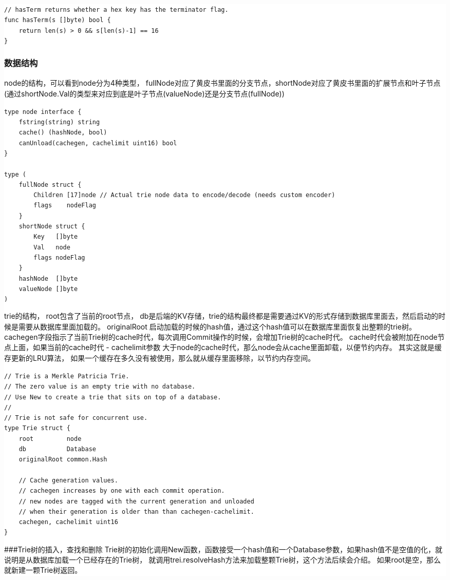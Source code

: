 	// hasTerm returns whether a hex key has the terminator flag.
	func hasTerm(s []byte) bool {
		return len(s) > 0 && s[len(s)-1] == 16
	}

### 数据结构
node的结构，可以看到node分为4种类型， fullNode对应了黄皮书里面的分支节点，shortNode对应了黄皮书里面的扩展节点和叶子节点(通过shortNode.Val的类型来对应到底是叶子节点(valueNode)还是分支节点(fullNode))

	type node interface {
		fstring(string) string
		cache() (hashNode, bool)
		canUnload(cachegen, cachelimit uint16) bool
	}
	
	type (
		fullNode struct {
			Children [17]node // Actual trie node data to encode/decode (needs custom encoder)
			flags    nodeFlag
		}
		shortNode struct {
			Key   []byte
			Val   node
			flags nodeFlag
		}
		hashNode  []byte
		valueNode []byte
	)

trie的结构， root包含了当前的root节点， db是后端的KV存储，trie的结构最终都是需要通过KV的形式存储到数据库里面去，然后启动的时候是需要从数据库里面加载的。 originalRoot 启动加载的时候的hash值，通过这个hash值可以在数据库里面恢复出整颗的trie树。cachegen字段指示了当前Trie树的cache时代，每次调用Commit操作的时候，会增加Trie树的cache时代。 cache时代会被附加在node节点上面，如果当前的cache时代 - cachelimit参数 大于node的cache时代，那么node会从cache里面卸载，以便节约内存。 其实这就是缓存更新的LRU算法， 如果一个缓存在多久没有被使用，那么就从缓存里面移除，以节约内存空间。

	// Trie is a Merkle Patricia Trie.
	// The zero value is an empty trie with no database.
	// Use New to create a trie that sits on top of a database.
	//
	// Trie is not safe for concurrent use.
	type Trie struct {
		root         node
		db           Database
		originalRoot common.Hash
	
		// Cache generation values.
		// cachegen increases by one with each commit operation.
		// new nodes are tagged with the current generation and unloaded
		// when their generation is older than than cachegen-cachelimit.
		cachegen, cachelimit uint16
	}


###Trie树的插入，查找和删除
Trie树的初始化调用New函数，函数接受一个hash值和一个Database参数，如果hash值不是空值的化，就说明是从数据库加载一个已经存在的Trie树， 就调用trei.resolveHash方法来加载整颗Trie树，这个方法后续会介绍。 如果root是空，那么就新建一颗Trie树返回。
